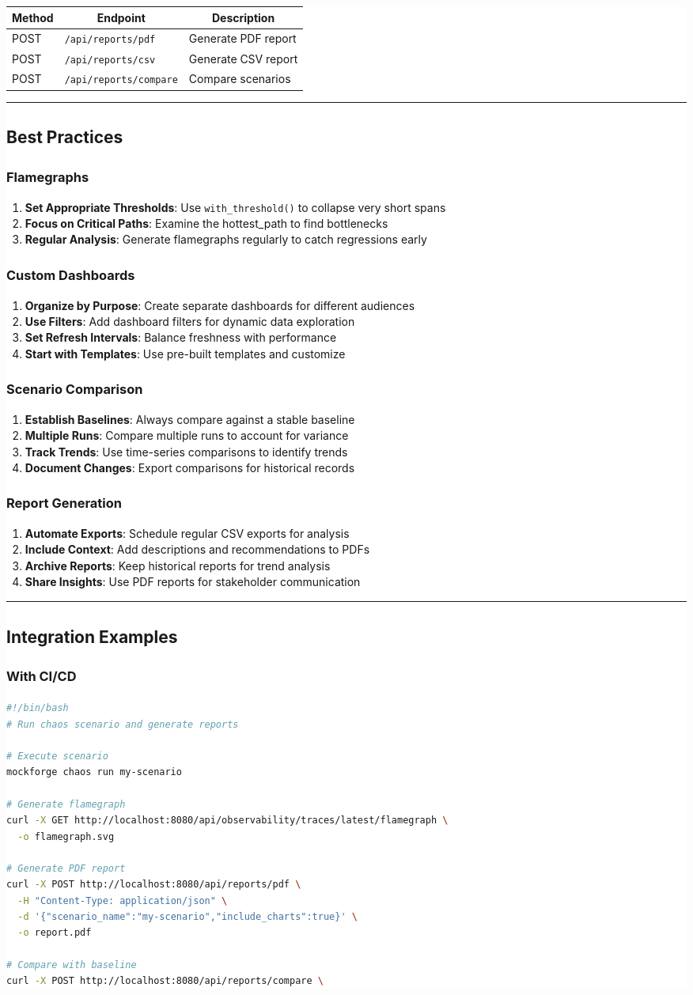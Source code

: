 | Method | Endpoint | Description |
|--------|----------|-------------|
| POST | `/api/reports/pdf` | Generate PDF report |
| POST | `/api/reports/csv` | Generate CSV report |
| POST | `/api/reports/compare` | Compare scenarios |

---

## Best Practices

### Flamegraphs

1. **Set Appropriate Thresholds**: Use `with_threshold()` to collapse very short spans
2. **Focus on Critical Paths**: Examine the hottest_path to find bottlenecks
3. **Regular Analysis**: Generate flamegraphs regularly to catch regressions early

### Custom Dashboards

1. **Organize by Purpose**: Create separate dashboards for different audiences
2. **Use Filters**: Add dashboard filters for dynamic data exploration
3. **Set Refresh Intervals**: Balance freshness with performance
4. **Start with Templates**: Use pre-built templates and customize

### Scenario Comparison

1. **Establish Baselines**: Always compare against a stable baseline
2. **Multiple Runs**: Compare multiple runs to account for variance
3. **Track Trends**: Use time-series comparisons to identify trends
4. **Document Changes**: Export comparisons for historical records

### Report Generation

1. **Automate Exports**: Schedule regular CSV exports for analysis
2. **Include Context**: Add descriptions and recommendations to PDFs
3. **Archive Reports**: Keep historical reports for trend analysis
4. **Share Insights**: Use PDF reports for stakeholder communication

---

## Integration Examples

### With CI/CD

```bash
#!/bin/bash
# Run chaos scenario and generate reports

# Execute scenario
mockforge chaos run my-scenario

# Generate flamegraph
curl -X GET http://localhost:8080/api/observability/traces/latest/flamegraph \
  -o flamegraph.svg

# Generate PDF report
curl -X POST http://localhost:8080/api/reports/pdf \
  -H "Content-Type: application/json" \
  -d '{"scenario_name":"my-scenario","include_charts":true}' \
  -o report.pdf

# Compare with baseline
curl -X POST http://localhost:8080/api/reports/compare \
```